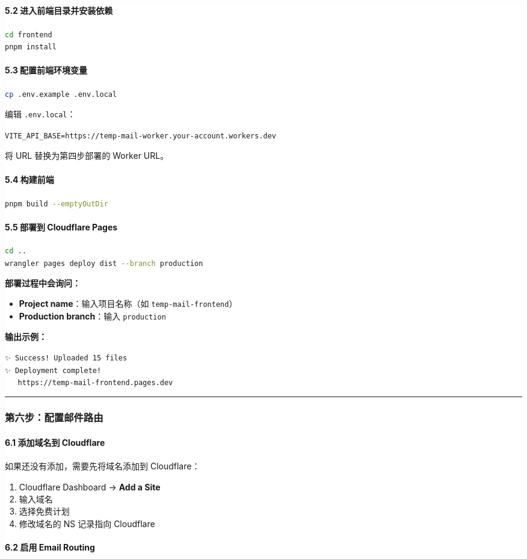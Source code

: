 #### 5.2 进入前端目录并安装依赖

```bash
cd frontend
pnpm install
```

#### 5.3 配置前端环境变量

```bash
cp .env.example .env.local
```

编辑 `.env.local`：

```env
VITE_API_BASE=https://temp-mail-worker.your-account.workers.dev
```

将 URL 替换为第四步部署的 Worker URL。

#### 5.4 构建前端

```bash
pnpm build --emptyOutDir
```

#### 5.5 部署到 Cloudflare Pages

```bash
cd ..
wrangler pages deploy dist --branch production
```

**部署过程中会询问：**
- **Project name**：输入项目名称（如 `temp-mail-frontend`）
- **Production branch**：输入 `production`

**输出示例：**
```
✨ Success! Uploaded 15 files
✨ Deployment complete!
   https://temp-mail-frontend.pages.dev
```

---

### 第六步：配置邮件路由

#### 6.1 添加域名到 Cloudflare

如果还没有添加，需要先将域名添加到 Cloudflare：
1. Cloudflare Dashboard → **Add a Site**
2. 输入域名
3. 选择免费计划
4. 修改域名的 NS 记录指向 Cloudflare

#### 6.2 启用 Email Routing
